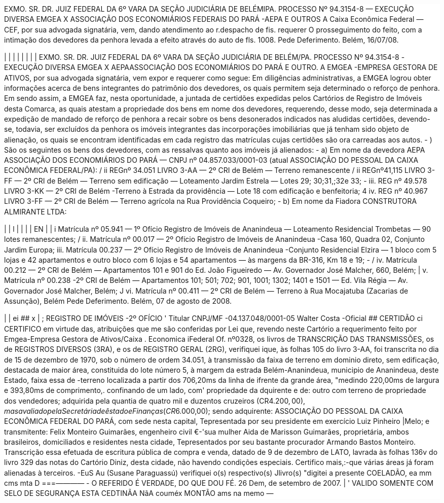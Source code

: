 EXMO. SR. DR. JUIZ FEDERAL DA 6º VARA DA SEÇÃO JUDICIÁRIA DE BELÉMIPA. PROCESSO Nº 94.3154-8 — EXECUÇÃO DIVERSA EMGEA X ASSOCIAÇÃO DOS ECONOMIÁRIOS FEDERAIS DO PARÁ -AEPA E OUTROS A Caixa Econômica Federal — CEF, por sua advogada signatária, vem, dando atendimento ao r.despacho de fis. requerer O prosseguimento do feito, com a intimação dos devedores da penhora levada a efeito através do auto de fls. 1008. Pede Deferimento. Belém, 16/07/08.

| | | | | | | | EXMO. SR. DR. JUIZ FEDERAL DA 6º VARA DA SEÇÃO JUDICIÁRIA DE BELÉM/PA. PROCESSO Nº 94.3154-8 -EXECUÇÃO DIVERSA EMGEA X AEPAASSOCIAÇÃO DOS ECONOMIÁRIOS DO PARÁ E OUTRO. A EMGEA -EMPRESA GESTORA DE ATIVOS, por sua advogada signatária, vem expor e requerer como segue: Em diligências administrativas, a EMGEA logrou obter informações acerca de bens integrantes do patrimônio dos devedores, os quais permitem seja determinado o reforço de penhora. Em sendo assim, a EMGEA faz, nesta oportunidade, a juntada de certidões expedidas pelos Cartórios de Registro de Imóveis desta Comarca, as quais atestam a propriedade dos bens em nome dos devedores, requerendo, desse modo, seja determinada a expedição de mandado de reforço de penhora a recair sobre os bens desonerados indicados nas aludidas certidões, devendo-se, todavia, ser excluídos da penhora os imóveis integrantes das incorporações imobiliárias que já tenham sido objeto de alienação, os quais se encontram identificadas em cada registro das matrículas cujas certidões são ora carreadas aos autos. - ) São os seguintes os bens dos devedores, com as ressalvas quanto aos imóveis já alienados: - a) Em nome da devedora AEPA ASSOCIAÇÃO DOS ECONOMIÁRIOS DO PARÁ — CNPJ nº 04.857.033/0001-03 (atual ASSOCIAÇÃO DO PESSOAL DA CAIXA ECONÔMICA FEDERAL/PA): / ii REGnº 34.051 LIVRO 3-AA — 2º CRI de Belém — Terreno remanescente / ii REGnº41,115 LIVRO 3-FF — 2º CRI de Belém — Terreno sem edificação — Loteamento Jardim Estrela — Lotes 29; 30;31,;32e 33; - iii. REG nº 49.578 LIVRO 3-KK — 2º CRI de Belém -Terreno à Estrada da providência — Lote 18 com edificação e benfeitoria; 4 iv. REG nº 40.967 LIVRO 3-FF — 2º CRI de Belém — Terreno agrícola na Rua Providência Coqueiro; - b) Em nome da Fiadora CONSTRUTORA ALMIRANTE LTDA:

| | l | | | | EN | | i Matrícula nº 05.941 — 1º Ofício Registro de Imóveis de Ananindeua — Loteamento Residencial Trombetas — 90 lotes remanescentes; / ii. Matrícula nº 00.017 — 2º Ofício Registro de Imóveis de Ananindeua -Casa 160, Quadra 02, Conjunto Jardim Europa; iii. Matrícula 00.237 — 2º Ofício Registro de Imóveis de Ananindeua -Conjunto Residencial Elzira — 1 bloco com 5 lojas e 42 apartamentos e outro bloco com 6 lojas e 54 apartamentos — às margens da BR-316, Km 18 e 19; - / iv. Matrícula 00.212 — 2º CRI de Belém — Apartamentos 101 e 901 do Ed. João Figueiredo — Av. Governador José Malcher, 660, Belém; | v. Matrícula nº 00.238 -2º CRI de Belém — Apartamentos 101; 501; 702; 901, 1001; 1302; 1401 e 1501 — Ed. Vila Régia — Av. Governador José Malcher, Belém; J vi. Matrícula nº 00.411 — 2º CRI de Belém — Terreno à Rua Mocajatuba (Zacarias de Assunção), Belém Pede Deferimento. Belém, 07 de agosto de 2008.

| | ei ## x | ; REGISTRO DE IMÓVEIS -2º OFÍCIO ' Titular CNPJ/MF -04.137.048/0001-05 Walter Costa -Oficial ## CERTIDÃO ci CERTIFICO em virtude das, atribuições que me são conferidas por Lei que, revendo neste Cartório a requerimento feito por Emgea-Empresa Gestora de Ativos/Caixa . Economica iFederal Of. nº0328, os livros de TRANSCRIÇÃO DAS TRANSMISSÕES, os de REGISTROS DIVERSOS (3RA), e os de REGISTRO GERAL (2RG), verifiquei ique, às folhas 105 do livro 3-AA, foi transcrita no dia de 15 de dezembro de 1970, sob o número de ordem 34.051, à transmissão da faixa de terreno em dominio direto, sem edificação, destacada de maior área, constituida do lote número 5, à margem da estrada Belém-Ananindeua, municipio de Ananindeua, deste Estado, faixa essa de -terreno localizada a partir dos 706,20ms da linha de ifrente da grande área, "medindo 220,00ms de largura e 393,80ms de comprimento,. confinando de um lado, com' propriedade da dquirente e de: outro com terreno de propriedade dos vendedores; adquirida pela quantia de quatro mil e duzentos cruzeiros (CR$4.200,00), mas avaliado pela Secretária de êstado e Finanças (CR$6.000,00); sendo adquirente: ASSOCIAÇÃO DO PESSOAL DA CAIXA ECONÔMICA FEDERAL DO PARÁ, com sede nesta capital, Tepresentada por seu presidente em exercício Luiz Pinheiro |Melo; e transmitente: Felix Monteiro Guimarães, engenheiro civil €-'sua mulher Aida de Marisson Guimarães, proprietária, ambos brasileiros, domiciliados e residentes nesta cidade, Tepresentados por seu bastante procurador Armando Bastos Monteiro. Transcrição essa efetuada de escritura pública de compra e venda, datado de 9 de dezembro de LATO, lavrada às folhas 136v do livro 329 das notas do Cartório Diniz, desta cidade, não havendo condições especiais. Certifico mais,:-que várias áreas já foram alienadas à terceiros. -EuS Au (Susane Paraguassú) verifiquei o(s) respectivo(s) Jlivro(s) "digitei a presente COELADÃO, ea mm cms mta D ===———— - O REFERIDO É VERDADE, DO QUE DOU FÉ. 26 Dem, de setembro de 2007. | ' VALIDO SOMENTE COM SELO DE SEGURANÇA ESTA CEDTINÃA NãA couméx MONTÃO ams na memo —
